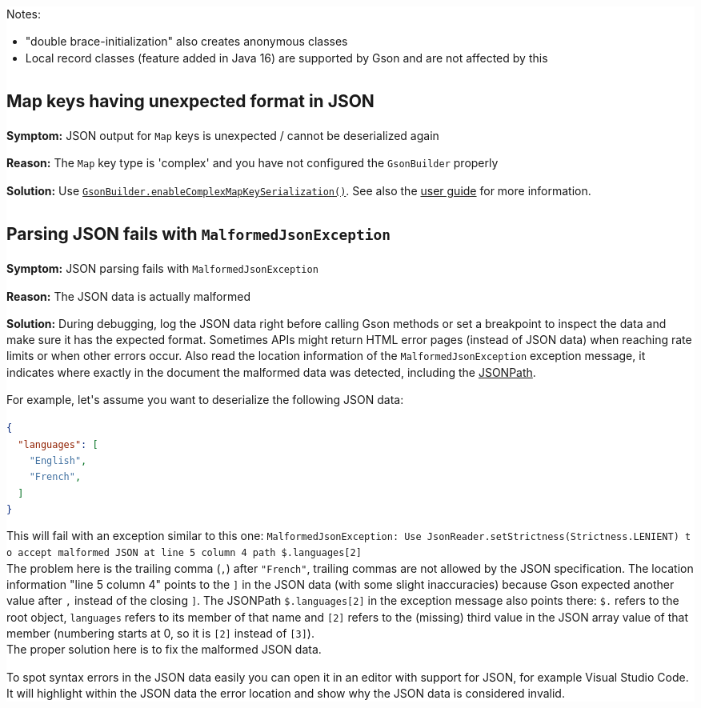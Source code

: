 Notes:

- "double brace-initialization" also creates anonymous classes
- Local record classes (feature added in Java 16) are supported by Gson and are not affected by this

## <a id="map-key-wrong-json"></a> Map keys having unexpected format in JSON

**Symptom:** JSON output for `Map` keys is unexpected / cannot be deserialized again

**Reason:** The `Map` key type is 'complex' and you have not configured the `GsonBuilder` properly

**Solution:** Use [`GsonBuilder.enableComplexMapKeySerialization()`](https://www.javadoc.io/doc/com.google.code.gson/gson/latest/com.google.gson/com/google/gson/GsonBuilder.html#enableComplexMapKeySerialization()). See also the [user guide](UserGuide.md#maps-examples) for more information.

## <a id="malformed-json"></a> Parsing JSON fails with `MalformedJsonException`

**Symptom:** JSON parsing fails with `MalformedJsonException`

**Reason:** The JSON data is actually malformed

**Solution:** During debugging, log the JSON data right before calling Gson methods or set a breakpoint to inspect the data and make sure it has the expected format. Sometimes APIs might return HTML error pages (instead of JSON data) when reaching rate limits or when other errors occur. Also read the location information of the `MalformedJsonException` exception message, it indicates where exactly in the document the malformed data was detected, including the [JSONPath](https://goessner.net/articles/JsonPath/).

For example, let's assume you want to deserialize the following JSON data:

```json
{
  "languages": [
    "English",
    "French",
  ]
}
```

This will fail with an exception similar to this one: `MalformedJsonException: Use JsonReader.setStrictness(Strictness.LENIENT) to accept malformed JSON at line 5 column 4 path $.languages[2]`\
The problem here is the trailing comma (`,`) after `"French"`, trailing commas are not allowed by the JSON specification. The location information "line 5 column 4" points to the `]` in the JSON data (with some slight inaccuracies) because Gson expected another value after `,` instead of the closing `]`. The JSONPath `$.languages[2]` in the exception message also points there: `$.` refers to the root object, `languages` refers to its member of that name and `[2]` refers to the (missing) third value in the JSON array value of that member (numbering starts at 0, so it is `[2]` instead of `[3]`).\
The proper solution here is to fix the malformed JSON data.

To spot syntax errors in the JSON data easily you can open it in an editor with support for JSON, for example Visual Studio Code. It will highlight within the JSON data the error location and show why the JSON data is considered invalid.
